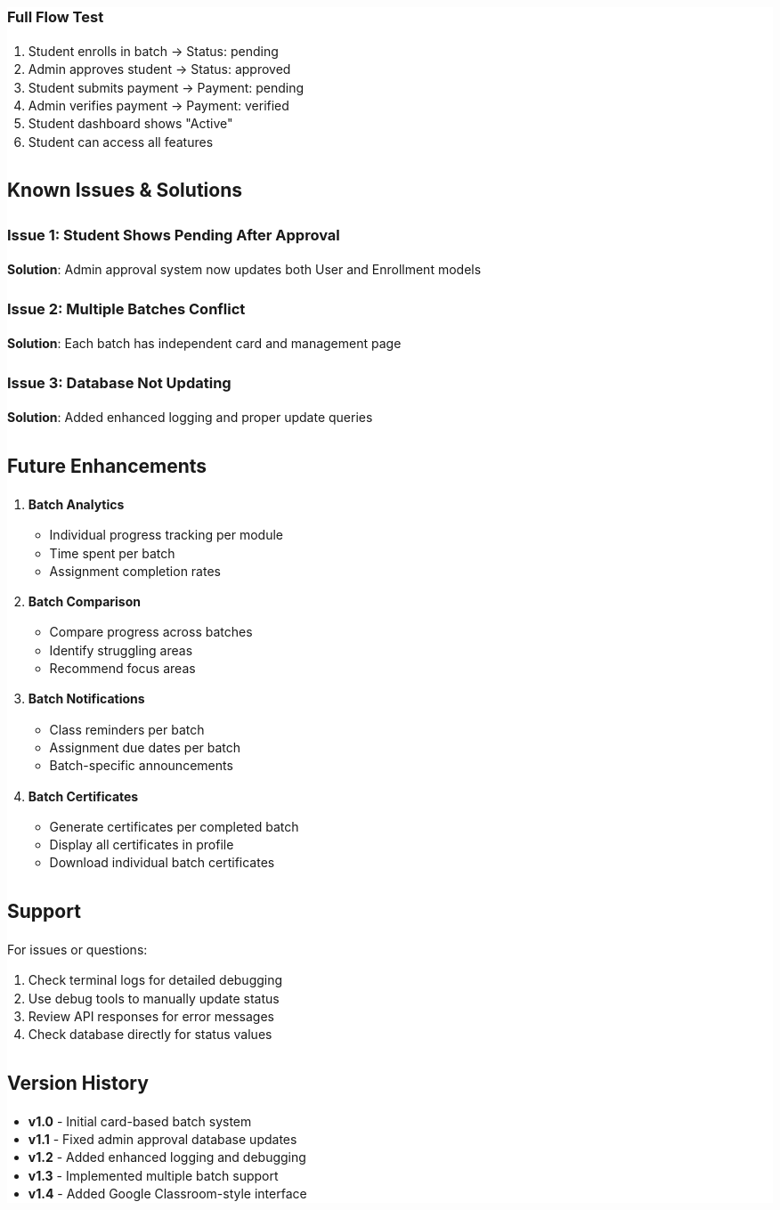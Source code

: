 ### Full Flow Test
1. Student enrolls in batch → Status: pending
2. Admin approves student → Status: approved
3. Student submits payment → Payment: pending
4. Admin verifies payment → Payment: verified
5. Student dashboard shows "Active"
6. Student can access all features

## Known Issues & Solutions

### Issue 1: Student Shows Pending After Approval
**Solution**: Admin approval system now updates both User and Enrollment models

### Issue 2: Multiple Batches Conflict
**Solution**: Each batch has independent card and management page

### Issue 3: Database Not Updating
**Solution**: Added enhanced logging and proper update queries

## Future Enhancements

1. **Batch Analytics**
   - Individual progress tracking per module
   - Time spent per batch
   - Assignment completion rates

2. **Batch Comparison**
   - Compare progress across batches
   - Identify struggling areas
   - Recommend focus areas

3. **Batch Notifications**
   - Class reminders per batch
   - Assignment due dates per batch
   - Batch-specific announcements

4. **Batch Certificates**
   - Generate certificates per completed batch
   - Display all certificates in profile
   - Download individual batch certificates

## Support

For issues or questions:
1. Check terminal logs for detailed debugging
2. Use debug tools to manually update status
3. Review API responses for error messages
4. Check database directly for status values

## Version History

- **v1.0** - Initial card-based batch system
- **v1.1** - Fixed admin approval database updates
- **v1.2** - Added enhanced logging and debugging
- **v1.3** - Implemented multiple batch support
- **v1.4** - Added Google Classroom-style interface

